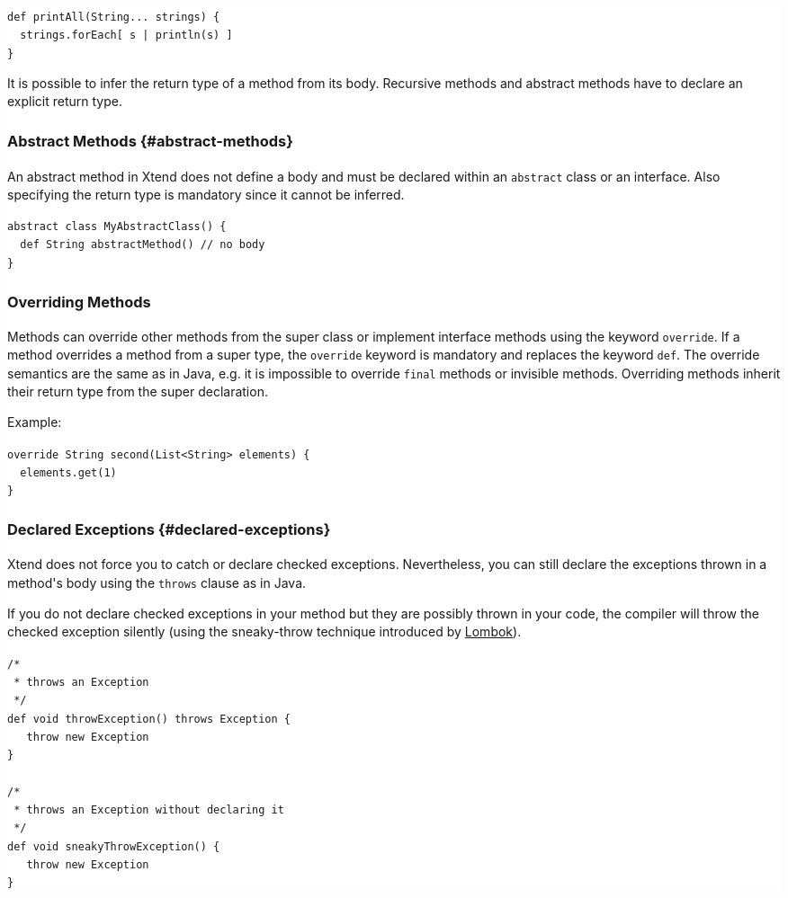 ```xtend
def printAll(String... strings) {
  strings.forEach[ s | println(s) ]
}
```

It is possible to infer the return type of a method from its body. Recursive methods and abstract methods have to declare an explicit return type.

### Abstract Methods {#abstract-methods}

An abstract method in Xtend does not define a body and must be declared within an `abstract` class or an interface. Also specifying the return type is mandatory since it cannot be inferred. 

```xtend
abstract class MyAbstractClass() {
  def String abstractMethod() // no body
}
```

### Overriding Methods

Methods can override other methods from the super class or implement interface methods using the keyword `override`. If a method overrides a method from a super type, the `override` keyword is mandatory and replaces the keyword `def`. The override semantics are the same as in Java, e.g. it is impossible to override `final` methods or invisible methods. Overriding methods inherit their return type from the super declaration.

Example: 

```xtend
override String second(List<String> elements) {
  elements.get(1)
}
```

### Declared Exceptions {#declared-exceptions}

Xtend does not force you to catch or declare checked exceptions. Nevertheless, you can still declare the exceptions thrown in a method's body using the `throws` clause as in Java.

If you do not declare checked exceptions in your method but they are possibly thrown in your code, the compiler will throw the checked exception silently (using the sneaky-throw technique introduced by [Lombok](http://projectlombok.org/features/SneakyThrows.html)). 

```xtend
/*
 * throws an Exception
 */
def void throwException() throws Exception {
   throw new Exception
}

/*
 * throws an Exception without declaring it
 */
def void sneakyThrowException() {
   throw new Exception
}
```
